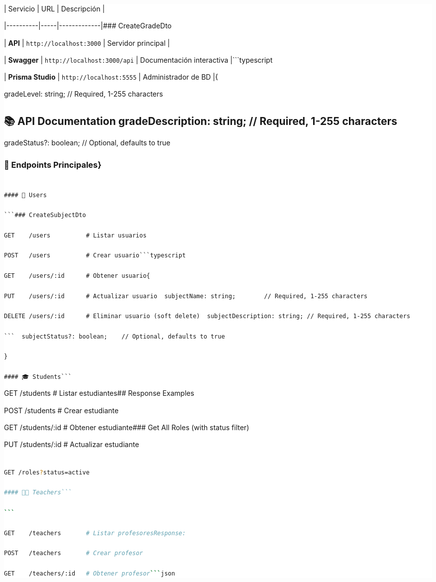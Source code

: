 | Servicio | URL | Descripción |

|----------|-----|-------------|### CreateGradeDto

| **API** | `http://localhost:3000` | Servidor principal |

| **Swagger** | `http://localhost:3000/api` | Documentación interactiva |```typescript

| **Prisma Studio** | `http://localhost:5555` | Administrador de BD |{

  gradeLevel: string;       // Required, 1-255 characters

## 📚 API Documentation  gradeDescription: string; // Required, 1-255 characters

  gradeStatus?: boolean;    // Optional, defaults to true

### 🎯 Endpoints Principales}

```

#### 👥 Users

```### CreateSubjectDto

GET    /users          # Listar usuarios

POST   /users          # Crear usuario```typescript

GET    /users/:id      # Obtener usuario{

PUT    /users/:id      # Actualizar usuario  subjectName: string;        // Required, 1-255 characters

DELETE /users/:id      # Eliminar usuario (soft delete)  subjectDescription: string; // Required, 1-255 characters

```  subjectStatus?: boolean;    // Optional, defaults to true

}

#### 🎓 Students```

```

GET    /students       # Listar estudiantes## Response Examples

POST   /students       # Crear estudiante

GET    /students/:id   # Obtener estudiante### Get All Roles (with status filter)

PUT    /students/:id   # Actualizar estudiante

``````bash

GET /roles?status=active

#### 👩‍🏫 Teachers```

```

GET    /teachers       # Listar profesoresResponse:

POST   /teachers       # Crear profesor

GET    /teachers/:id   # Obtener profesor```json

``````